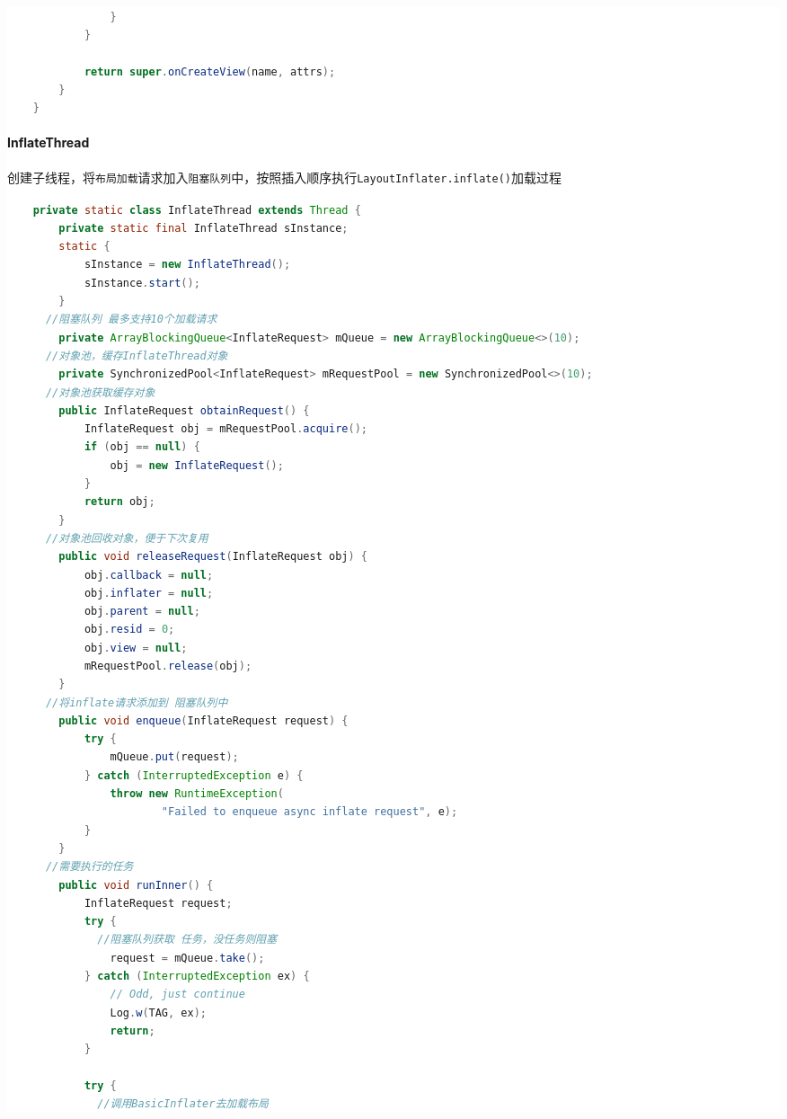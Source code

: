 ```java
                }
            }

            return super.onCreateView(name, attrs);
        }
    }
```



#### InflateThread

创建子线程，将`布局加载`请求加入`阻塞队列`中，按照插入顺序执行`LayoutInflater.inflate()`加载过程

```java
    private static class InflateThread extends Thread {
        private static final InflateThread sInstance;
        static {
            sInstance = new InflateThread();
            sInstance.start();
        }
      //阻塞队列 最多支持10个加载请求
        private ArrayBlockingQueue<InflateRequest> mQueue = new ArrayBlockingQueue<>(10);
      //对象池，缓存InflateThread对象
        private SynchronizedPool<InflateRequest> mRequestPool = new SynchronizedPool<>(10);    
      //对象池获取缓存对象
        public InflateRequest obtainRequest() {
            InflateRequest obj = mRequestPool.acquire();
            if (obj == null) {
                obj = new InflateRequest();
            }
            return obj;
        }
      //对象池回收对象，便于下次复用
        public void releaseRequest(InflateRequest obj) {
            obj.callback = null;
            obj.inflater = null;
            obj.parent = null;
            obj.resid = 0;
            obj.view = null;
            mRequestPool.release(obj);
        }      
      //将inflate请求添加到 阻塞队列中
        public void enqueue(InflateRequest request) {
            try {
                mQueue.put(request);
            } catch (InterruptedException e) {
                throw new RuntimeException(
                        "Failed to enqueue async inflate request", e);
            }
        }
      //需要执行的任务
        public void runInner() {
            InflateRequest request;
            try {
              //阻塞队列获取 任务，没任务则阻塞
                request = mQueue.take();
            } catch (InterruptedException ex) {
                // Odd, just continue
                Log.w(TAG, ex);
                return;
            }

            try {
              //调用BasicInflater去加载布局
```